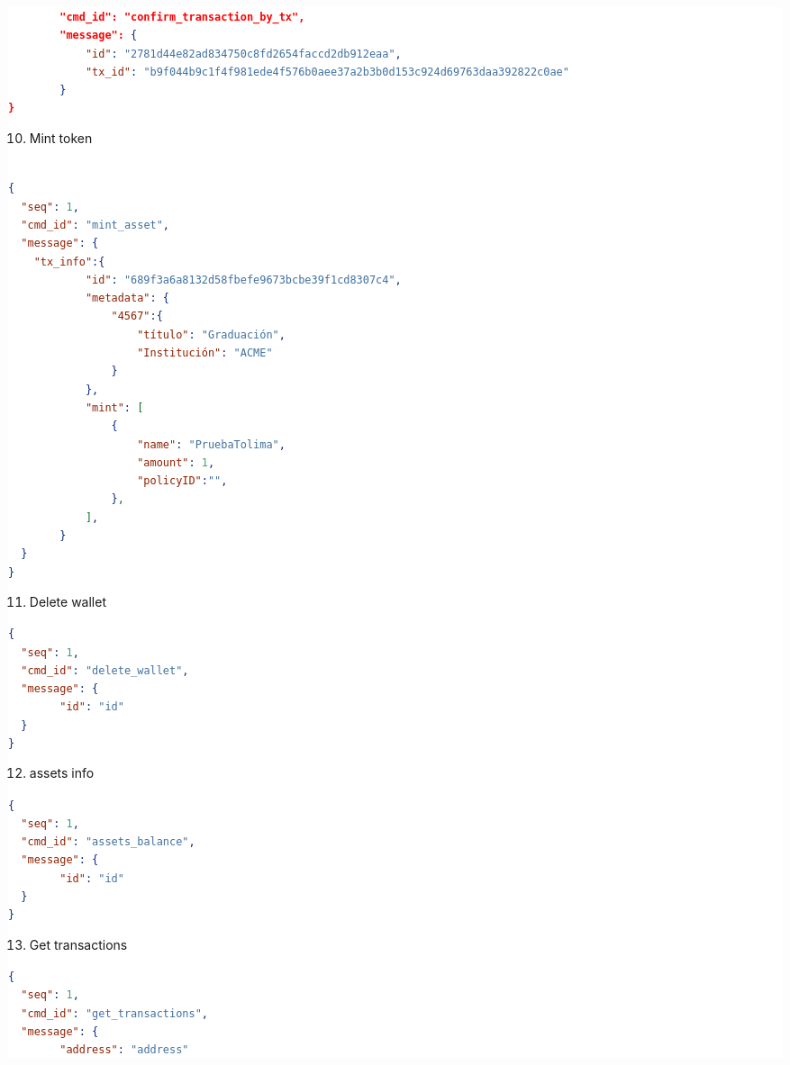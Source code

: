 ```json
        "cmd_id": "confirm_transaction_by_tx",
        "message": {
            "id": "2781d44e82ad834750c8fd2654faccd2db912eaa",
            "tx_id": "b9f044b9c1f4f981ede4f576b0aee37a2b3b0d153c924d69763daa392822c0ae"
        }
}


```

10. Mint token
```json

{
  "seq": 1,
  "cmd_id": "mint_asset",
  "message": {
    "tx_info":{
            "id": "689f3a6a8132d58fbefe9673bcbe39f1cd8307c4",
            "metadata": {
                "4567":{
                    "título": "Graduación",
                    "Institución": "ACME"
                }
            },
            "mint": [
                {
                    "name": "PruebaTolima",
                    "amount": 1,
                    "policyID":"",
                },
            ],
        }
  }
}

```
11. Delete wallet

```json
{
  "seq": 1,
  "cmd_id": "delete_wallet",
  "message": {
		"id": "id"
  }
}
```
12. assets info
```json
{
  "seq": 1,
  "cmd_id": "assets_balance",
  "message": {
		"id": "id"
  }
}
```
13. Get transactions
```json
{
  "seq": 1,
  "cmd_id": "get_transactions",
  "message": {
		"address": "address"
```